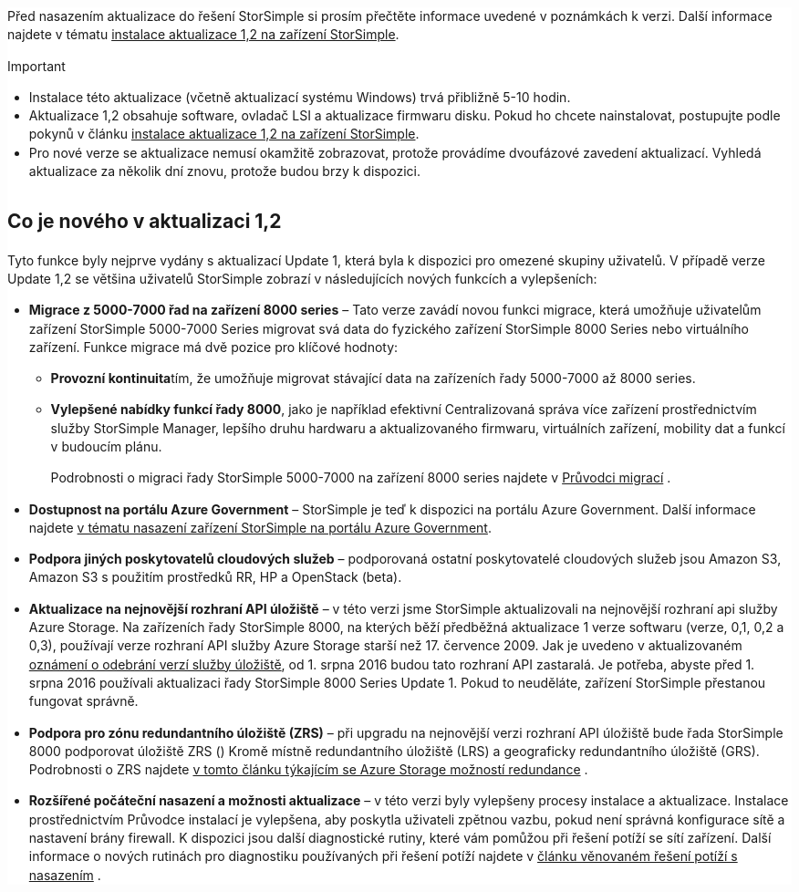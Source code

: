 Před nasazením aktualizace do řešení StorSimple si prosím přečtěte informace uvedené v poznámkách k verzi. Další informace najdete v tématu [instalace aktualizace 1,2 na zařízení StorSimple](storsimple-install-update-1.md). 

> [!IMPORTANT]
> * Instalace této aktualizace (včetně aktualizací systému Windows) trvá přibližně 5-10 hodin. 
> * Aktualizace 1,2 obsahuje software, ovladač LSI a aktualizace firmwaru disku. Pokud ho chcete nainstalovat, postupujte podle pokynů v článku [instalace aktualizace 1,2 na zařízení StorSimple](storsimple-install-update-1.md).
> * Pro nové verze se aktualizace nemusí okamžitě zobrazovat, protože provádíme dvoufázové zavedení aktualizací. Vyhledá aktualizace za několik dní znovu, protože budou brzy k dispozici.
> 
> 

## <a name="whats-new-in-update-12"></a>Co je nového v aktualizaci 1,2
Tyto funkce byly nejprve vydány s aktualizací Update 1, která byla k dispozici pro omezené skupiny uživatelů. V případě verze Update 1,2 se většina uživatelů StorSimple zobrazí v následujících nových funkcích a vylepšeních:

* **Migrace z 5000-7000 řad na zařízení 8000 series** – Tato verze zavádí novou funkci migrace, která umožňuje uživatelům zařízení StorSimple 5000-7000 Series migrovat svá data do fyzického zařízení StorSimple 8000 Series nebo virtuálního zařízení. Funkce migrace má dvě pozice pro klíčové hodnoty:                                                                  
  
  * **Provozní kontinuita**tím, že umožňuje migrovat stávající data na zařízeních řady 5000-7000 až 8000 series.
  * **Vylepšené nabídky funkcí řady 8000**, jako je například efektivní Centralizovaná správa více zařízení prostřednictvím služby StorSimple Manager, lepšího druhu hardwaru a aktualizovaného firmwaru, virtuálních zařízení, mobility dat a funkcí v budoucím plánu.
    
    Podrobnosti o migraci řady StorSimple 5000-7000 na zařízení 8000 series najdete v [Průvodci migrací](https://gallery.technet.microsoft.com/Azure-StorSimple-50007000-c1a0460b) . 
* **Dostupnost na portálu Azure Government** – StorSimple je teď k dispozici na portálu Azure Government. Další informace najdete [v tématu nasazení zařízení StorSimple na portálu Azure Government](storsimple-deployment-walkthrough-gov.md).
* **Podpora jiných poskytovatelů cloudových služeb** – podporovaná ostatní poskytovatelé cloudových služeb jsou Amazon S3, Amazon S3 s použitím prostředků RR, HP a OpenStack (beta).
* **Aktualizace na nejnovější rozhraní API úložiště** – v této verzi jsme StorSimple aktualizovali na nejnovější rozhraní api služby Azure Storage. Na zařízeních řady StorSimple 8000, na kterých běží předběžná aktualizace 1 verze softwaru (verze, 0,1, 0,2 a 0,3), používají verze rozhraní API služby Azure Storage starší než 17. července 2009. Jak je uvedeno v aktualizovaném [oznámení o odebrání verzí služby úložiště](https://docs.microsoft.com/archive/blogs/windowsazurestorage/microsoft-azure-storage-service-version-removal-update-extension-to-2016), od 1. srpna 2016 budou tato rozhraní API zastaralá. Je potřeba, abyste před 1. srpna 2016 používali aktualizaci řady StorSimple 8000 Series Update 1. Pokud to neuděláte, zařízení StorSimple přestanou fungovat správně.
* **Podpora pro zónu redundantního úložiště (ZRS)** – při upgradu na nejnovější verzi rozhraní API úložiště bude řada StorSimple 8000 podporovat úložiště ZRS () Kromě místně redundantního úložiště (LRS) a geograficky redundantního úložiště (GRS). Podrobnosti o ZRS najdete [v tomto článku týkajícím se Azure Storage možností redundance](../storage/common/storage-redundancy.md) .
* **Rozšířené počáteční nasazení a možnosti aktualizace** – v této verzi byly vylepšeny procesy instalace a aktualizace. Instalace prostřednictvím Průvodce instalací je vylepšena, aby poskytla uživateli zpětnou vazbu, pokud není správná konfigurace sítě a nastavení brány firewall. K dispozici jsou další diagnostické rutiny, které vám pomůžou při řešení potíží se sítí zařízení. Další informace o nových rutinách pro diagnostiku používaných při řešení potíží najdete v [článku věnovaném řešení potíží s nasazením](storsimple-troubleshoot-deployment.md) .
